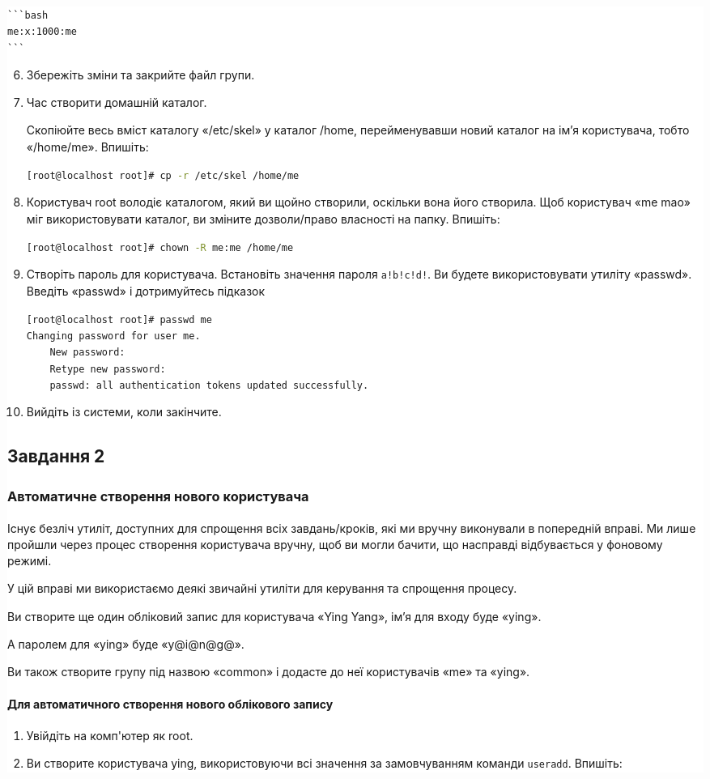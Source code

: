     ```bash
    me:x:1000:me
    ```

6. Збережіть зміни та закрийте файл групи.

7. Час створити домашній каталог.

    Скопіюйте весь вміст каталогу «/etc/skel» у каталог /home, перейменувавши новий каталог на ім’я користувача, тобто «/home/me». Впишіть:

    ```bash
    [root@localhost root]# cp -r /etc/skel /home/me
    ```

8. Користувач root володіє каталогом, який ви щойно створили, оскільки вона його створила. Щоб користувач «me mao» міг використовувати каталог, ви зміните дозволи/право власності на папку. Впишіть:

    ```bash
    [root@localhost root]# chown -R me:me /home/me      
    ```
9. Створіть пароль для користувача. Встановіть значення пароля `a!b!c!d!`. Ви будете використовувати утиліту «passwd». Введіть «passwd» і дотримуйтесь підказок

    ```bash
    [root@localhost root]# passwd me
    Changing password for user me.
        New password:
        Retype new password:
        passwd: all authentication tokens updated successfully.
    ```

10. Вийдіть із системи, коли закінчите.

## Завдання 2

### Автоматичне створення нового користувача

Існує безліч утиліт, доступних для спрощення всіх завдань/кроків, які ми вручну виконували в попередній вправі. Ми лише пройшли через процес створення користувача вручну, щоб ви могли бачити, що насправді відбувається у фоновому режимі.

У цій вправі ми використаємо деякі звичайні утиліти для керування та спрощення процесу.

Ви створите ще один обліковий запис для користувача «Ying Yang», ім’я для входу буде «ying».

А паролем для «ying» буде «y@i@n@g@».

Ви також створите групу під назвою «common» і додасте до неї користувачів «me» та «ying».

#### Для автоматичного створення нового облікового запису

1. Увійдіть на комп'ютер як root.

2. Ви створите користувача ying, використовуючи всі значення за замовчуванням команди `useradd`. Впишіть:
